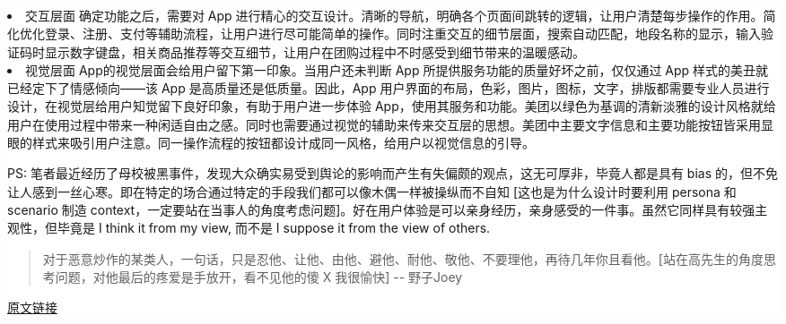 </li>
<li>
交互层面
确定功能之后，需要对 App 进行精心的交互设计。清晰的导航，明确各个页面间跳转的逻辑，让用户清楚每步操作的作用。简化优化登录、注册、支付等辅助流程，让用户进行尽可能简单的操作。同时注重交互的细节层面，搜索自动匹配，地段名称的显示，输入验证码时显示数字键盘，相关商品推荐等交互细节，让用户在团购过程中不时感受到细节带来的温暖感动。

</li>
<li>
视觉层面
App的视觉层面会给用户留下第一印象。当用户还未判断 App 所提供服务功能的质量好坏之前，仅仅通过 App 样式的美丑就已经定下了情感倾向——该 App 是高质量还是低质量。因此，App 用户界面的布局，色彩，图片，图标，文字，排版都需要专业人员进行设计，在视觉层给用户知觉留下良好印象，有助于用户进一步体验 App，使用其服务和功能。美团以绿色为基调的清新淡雅的设计风格就给用户在使用过程中带来一种闲适自由之感。同时也需要通过视觉的辅助来传来交互层的思想。美团中主要文字信息和主要功能按钮皆采用显眼的样式来吸引用户注意。同一操作流程的按钮都设计成同一风格，给用户以视觉信息的引导。

</li>
</ol>


PS: 笔者最近经历了母校被黑事件，发现大众确实易受到舆论的影响而产生有失偏颇的观点，这无可厚非，毕竟人都是具有 bias 的，但不免让人感到一丝心寒。即在特定的场合通过特定的手段我们都可以像木偶一样被操纵而不自知 [这也是为什么设计时要利用 persona 和 scenario 制造 context，一定要站在当事人的角度考虑问题]。好在用户体验是可以亲身经历，亲身感受的一件事。虽然它同样具有较强主观性，但毕竟是 I think it from my view, 而不是 I suppose it from the view of others.



<blockquote>对于恶意炒作的某类人，一句话，只是忍他、让他、由他、避他、耐他、敬他、不要理他，再待几年你且看他。[站在高先生的角度思考问题，对他最后的疼爱是手放开，看不见他的傻 X 我很愉快]
-- 野子Joey
</blockquote>


[原文链接](http://joeyqiang.me/product/2015/10/29/%E7%BE%8E%E5%9B%A2%20App%20%E7%94%A8%E6%88%B7%E7%95%8C%E9%9D%A2%E5%88%86%E6%9E%90/)